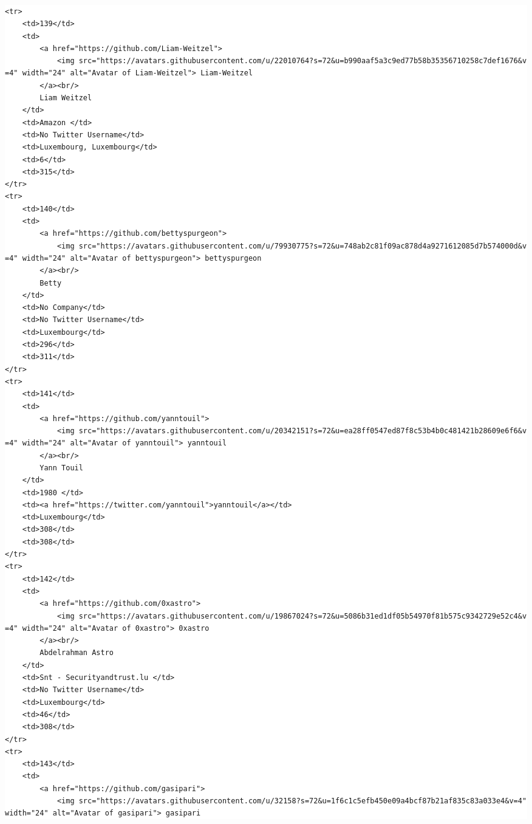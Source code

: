 	<tr>
		<td>139</td>
		<td>
			<a href="https://github.com/Liam-Weitzel">
				<img src="https://avatars.githubusercontent.com/u/22010764?s=72&u=b990aaf5a3c9ed77b58b35356710258c7def1676&v=4" width="24" alt="Avatar of Liam-Weitzel"> Liam-Weitzel
			</a><br/>
			Liam Weitzel
		</td>
		<td>Amazon </td>
		<td>No Twitter Username</td>
		<td>Luxembourg, Luxembourg</td>
		<td>6</td>
		<td>315</td>
	</tr>
	<tr>
		<td>140</td>
		<td>
			<a href="https://github.com/bettyspurgeon">
				<img src="https://avatars.githubusercontent.com/u/79930775?s=72&u=748ab2c81f09ac878d4a9271612085d7b574000d&v=4" width="24" alt="Avatar of bettyspurgeon"> bettyspurgeon
			</a><br/>
			Betty
		</td>
		<td>No Company</td>
		<td>No Twitter Username</td>
		<td>Luxembourg</td>
		<td>296</td>
		<td>311</td>
	</tr>
	<tr>
		<td>141</td>
		<td>
			<a href="https://github.com/yanntouil">
				<img src="https://avatars.githubusercontent.com/u/20342151?s=72&u=ea28ff0547ed87f8c53b4b0c481421b28609e6f6&v=4" width="24" alt="Avatar of yanntouil"> yanntouil
			</a><br/>
			Yann Touil
		</td>
		<td>1980 </td>
		<td><a href="https://twitter.com/yanntouil">yanntouil</a></td>
		<td>Luxembourg</td>
		<td>308</td>
		<td>308</td>
	</tr>
	<tr>
		<td>142</td>
		<td>
			<a href="https://github.com/0xastro">
				<img src="https://avatars.githubusercontent.com/u/19867024?s=72&u=5086b31ed1df05b54970f81b575c9342729e52c4&v=4" width="24" alt="Avatar of 0xastro"> 0xastro
			</a><br/>
			Abdelrahman Astro
		</td>
		<td>Snt - Securityandtrust.lu </td>
		<td>No Twitter Username</td>
		<td>Luxembourg</td>
		<td>46</td>
		<td>308</td>
	</tr>
	<tr>
		<td>143</td>
		<td>
			<a href="https://github.com/gasipari">
				<img src="https://avatars.githubusercontent.com/u/32158?s=72&u=1f6c1c5efb450e09a4bcf87b21af835c83a033e4&v=4" width="24" alt="Avatar of gasipari"> gasipari